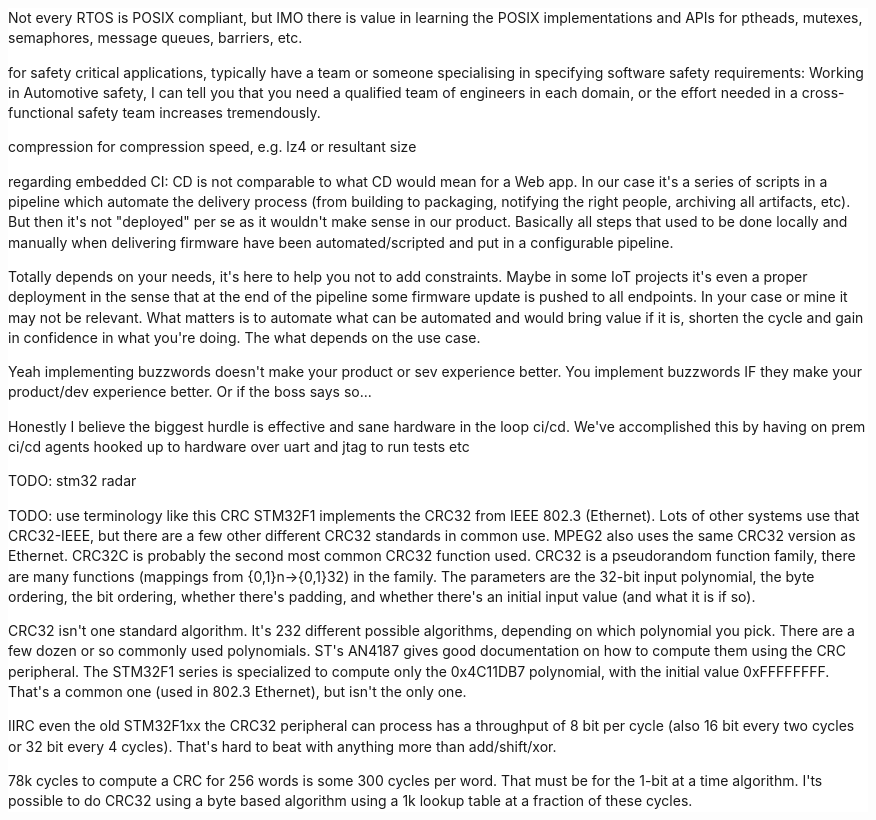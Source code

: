 Not every RTOS is POSIX compliant, but IMO there is value in learning the POSIX implementations and APIs for ptheads, mutexes, semaphores, message queues, barriers, etc.

for safety critical applications, typically have a team or someone specialising in specifying software safety requirements:
Working in Automotive safety, I can tell you that you need a qualified team of engineers in each domain, or the effort needed in a cross-functional safety team increases tremendously. 

compression for compression speed, e.g. lz4 or resultant size

regarding embedded CI:
CD is not comparable to what CD would mean for a Web app. In our case it's a series of scripts in a pipeline which automate the delivery process (from building to packaging, notifying the right people, archiving all artifacts, etc). But then it's not "deployed" per se as it wouldn't make sense in our product.
Basically all steps that used to be done locally and manually when delivering firmware have been automated/scripted and put in a configurable pipeline.

Totally depends on your needs, it's here to help you not to add constraints. Maybe in some IoT projects it's even a proper deployment in the sense that at the end of the pipeline some firmware update is pushed to all endpoints. In your case or mine it may not be relevant.
What matters is to automate what can be automated and would bring value if it is, shorten the cycle and gain in confidence in what you're doing. The what depends on the use case.

Yeah implementing buzzwords doesn't make your product or sev experience better. You implement buzzwords IF they make your product/dev experience better. Or if the boss says so...

Honestly I believe the biggest hurdle is effective and sane hardware in the loop ci/cd.
We've accomplished this by having on prem ci/cd agents hooked up to hardware over uart and jtag to run tests etc

TODO: stm32 radar

TODO: use terminology like this CRC
STM32F1 implements the CRC32 from IEEE 802.3 (Ethernet). Lots of other systems use that CRC32-IEEE, but there are a few other different CRC32 standards in common use. MPEG2 also uses the same CRC32 version as Ethernet. CRC32C is probably the second most common CRC32 function used.
CRC32 is a pseudorandom function family, there are many functions (mappings from {0,1}n→{0,1}32) in the family. The parameters are the 32-bit input polynomial, the byte ordering, the bit ordering, whether there's padding, and whether there's an initial input value (and what it is if so).

CRC32 isn't one standard algorithm. It's 232 different possible algorithms, depending on which polynomial you pick. There are a few dozen or so commonly used polynomials. ST's AN4187 gives good documentation on how to compute them using the CRC peripheral. The STM32F1 series is specialized to compute only the 0x4C11DB7 polynomial, with the initial value 0xFFFFFFFF. That's a common one (used in 802.3 Ethernet), but isn't the only one.

IIRC even the old STM32F1xx the CRC32 peripheral can process has a throughput of 8 bit per cycle (also 16 bit every two cycles or 32 bit every 4 cycles). That's hard to beat with anything more than add/shift/xor.

78k cycles to compute a CRC for 256 words is some 300 cycles per word. That must be for the 1-bit at a time algorithm.
I'ts possible to do CRC32 using a byte based algorithm using a 1k lookup table at a fraction of these cycles.
